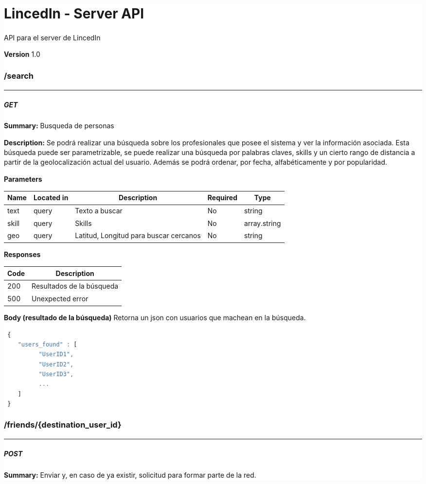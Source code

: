 LincedIn - Server API
=====================
API para el server de LincedIn

**Version** 1.0
### /search
---
##### ***GET***
**Summary:** Busqueda de personas

**Description:** Se podrá realizar una búsqueda sobre los profesionales que posee el sistema y ver la información asociada. Esta búsqueda puede ser parametrizable, se puede realizar una búsqueda por palabras claves, skills y un cierto rango de distancia a partir de la geolocalización actual del usuario. Además se podrá ordenar, por fecha, alfabéticamente y por popularidad.


**Parameters**

| Name | Located in | Description | Required | Type |
| ---- | ---------- | ----------- | -------- | ---- |
| text | query | Texto a buscar | No | string |
| skill | query | Skills | No | array.string |
| geo | query | Latitud, Longitud para buscar cercanos | No | string |


**Responses**

| Code | Description |
| ---- | ----------- |
| 200 | Resultados de la búsqueda |
| 500 | Unexpected error |

**Body (resultado de la búsqueda)**
Retorna un json con usuarios que machean en la búsqueda.

```javascript
 {
    "users_found" : [
          "UserID1",
          "UserID2",
          "UserID3",
          ...
    ]
 }
```

### /friends/{destination_user_id}
---
##### ***POST***
**Summary:** Enviar y, en caso de ya existir, solicitud para formar parte de la red.
